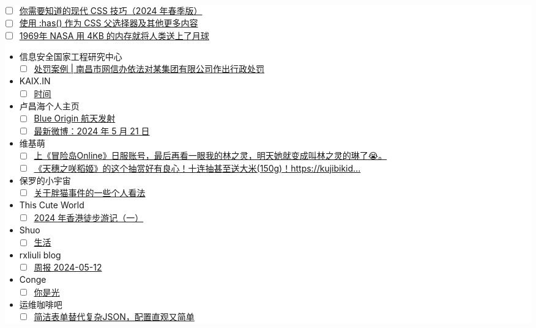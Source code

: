   - [ ] [你需要知道的现代 CSS 技巧（2024 年春季版）](https://www.techug.com/post/what-you-need-to-know-about-modern-css-spring-2024-edition/)
  - [ ] [使用 :has() 作为 CSS 父选择器及其他更多内容](https://www.techug.com/post/using-has-as-a-css-parent-selector/)
  - [ ] [1969年 NASA 用 4KB 的内存就将人类送上了月球](https://www.techug.com/post/1969-nasa-4kb-ram-put-people-on-moon/)
- 信息安全国家工程研究中心
  - [ ] [处罚案例 | 南昌市网信办依法对某集团有限公司作出行政处罚](https://mp.weixin.qq.com/s?__biz=MzU5OTQ0NzY3Ng==&mid=2247496679&idx=1&sn=11dba8013be3f906081ebfeea9c0fe05&chksm=feb672f4c9c1fbe2ae9d6e8dfff212f5c2934115081ecc1ea791a182ed4fe0f8668e1ea028d4&scene=58&subscene=0#rd)
- KAIX.IN
  - [ ] [时间](https://kaix.in/2024/0521-time/)
- 卢昌海个人主页
  - [ ] [Blue Origin 航天发射](https://www.youtube.com/watch?v=_rMrzFOe5Hc)
  - [ ] [最新微博：2024 年 5 月 21 日](https://www.changhai.org/articles/miscellaneous/blog/202405.php#latest)
- 维基萌
  - [ ] [上《冒险岛Online》日服账号，最后再看一眼我的林之灵，明天她就变成叫林之灵的琳了😭。](https://www.wikimoe.com/post/bp73lgzj)
  - [ ] [《天穗之咲稻姬》的这个抽赏好有良心！十连抽甚至送大米(150g)！https://kujibikid...](https://www.wikimoe.com/post/7peg4an8)
- 保罗的小宇宙
  - [ ] [关于胖猫事件的一些个人看法](https://paugram.com/essay/about-history-of-pangmao.html)
- This Cute World
  - [ ] [2024 年香港徒步游记（一）](https://thiscute.world/posts/hong-kong-travel-notes-in-2024/)
- Shuo
  - [ ] [生活](https://wushuo.me/post/seikatsu/)
- rxliuli blog
  - [ ] [周报 2024-05-12](https://blog.rxliuli.com/p/bad908e3481c4981a4da32a44275c4b4/)
- Conge
  - [ ] [你是光](https://conge.livingwithfcs.org/2024/05/21/light/)
- 运维咖啡吧
  - [ ] [简洁表单替代复杂JSON，配置直观又简单](https://blog.ops-coffee.cn/s/devops-task-subtask-args-json-to-form-table)
